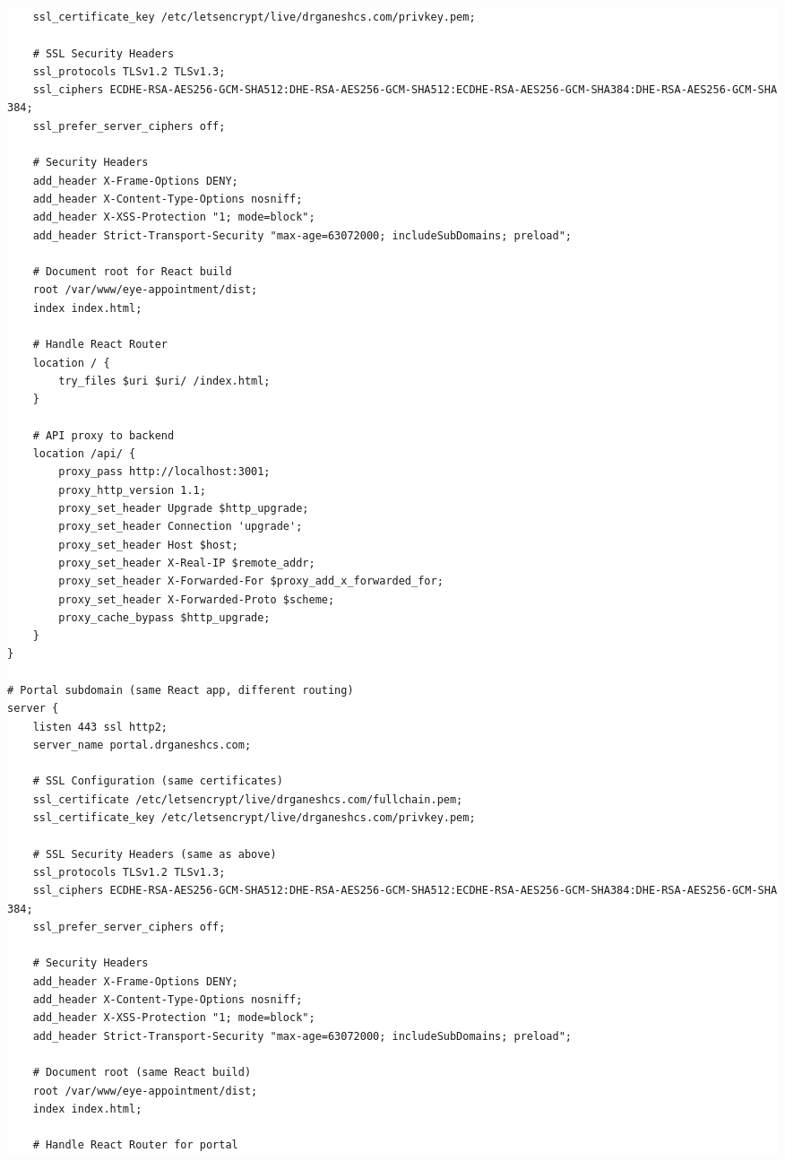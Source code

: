 ```nginx
    ssl_certificate_key /etc/letsencrypt/live/drganeshcs.com/privkey.pem;
    
    # SSL Security Headers
    ssl_protocols TLSv1.2 TLSv1.3;
    ssl_ciphers ECDHE-RSA-AES256-GCM-SHA512:DHE-RSA-AES256-GCM-SHA512:ECDHE-RSA-AES256-GCM-SHA384:DHE-RSA-AES256-GCM-SHA384;
    ssl_prefer_server_ciphers off;
    
    # Security Headers
    add_header X-Frame-Options DENY;
    add_header X-Content-Type-Options nosniff;
    add_header X-XSS-Protection "1; mode=block";
    add_header Strict-Transport-Security "max-age=63072000; includeSubDomains; preload";

    # Document root for React build
    root /var/www/eye-appointment/dist;
    index index.html;

    # Handle React Router
    location / {
        try_files $uri $uri/ /index.html;
    }

    # API proxy to backend
    location /api/ {
        proxy_pass http://localhost:3001;
        proxy_http_version 1.1;
        proxy_set_header Upgrade $http_upgrade;
        proxy_set_header Connection 'upgrade';
        proxy_set_header Host $host;
        proxy_set_header X-Real-IP $remote_addr;
        proxy_set_header X-Forwarded-For $proxy_add_x_forwarded_for;
        proxy_set_header X-Forwarded-Proto $scheme;
        proxy_cache_bypass $http_upgrade;
    }
}

# Portal subdomain (same React app, different routing)
server {
    listen 443 ssl http2;
    server_name portal.drganeshcs.com;

    # SSL Configuration (same certificates)
    ssl_certificate /etc/letsencrypt/live/drganeshcs.com/fullchain.pem;
    ssl_certificate_key /etc/letsencrypt/live/drganeshcs.com/privkey.pem;
    
    # SSL Security Headers (same as above)
    ssl_protocols TLSv1.2 TLSv1.3;
    ssl_ciphers ECDHE-RSA-AES256-GCM-SHA512:DHE-RSA-AES256-GCM-SHA512:ECDHE-RSA-AES256-GCM-SHA384:DHE-RSA-AES256-GCM-SHA384;
    ssl_prefer_server_ciphers off;
    
    # Security Headers
    add_header X-Frame-Options DENY;
    add_header X-Content-Type-Options nosniff;
    add_header X-XSS-Protection "1; mode=block";
    add_header Strict-Transport-Security "max-age=63072000; includeSubDomains; preload";

    # Document root (same React build)
    root /var/www/eye-appointment/dist;
    index index.html;

    # Handle React Router for portal
```